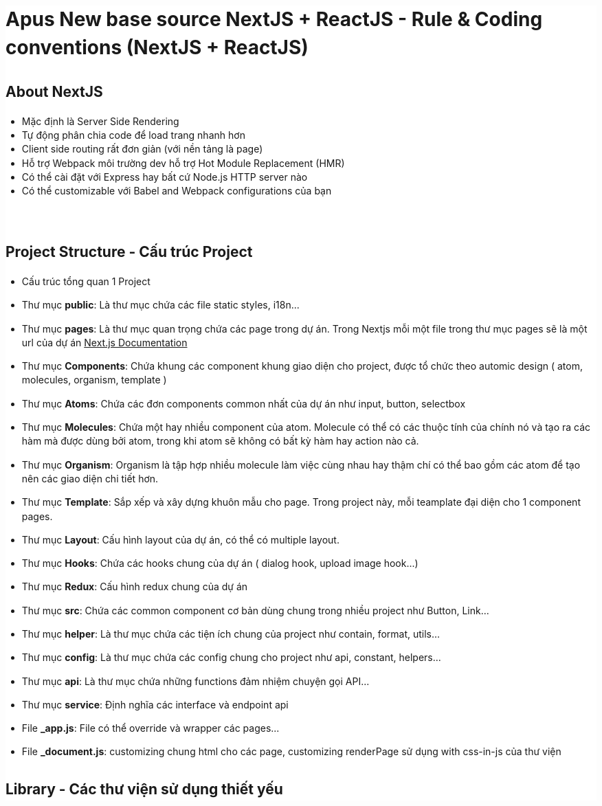 # Apus New base source NextJS + ReactJS - Rule & Coding conventions (NextJS + ReactJS)

## About NextJS

- Mặc định là Server Side Rendering
- Tự động phân chia code để load trang nhanh hơn
- Client side routing rất đơn giản (với nền tảng là page)
- Hỗ trợ Webpack môi trường dev hỗ trợ Hot Module Replacement (HMR)
- Có thể cài đặt với Express hay bất cứ Node.js HTTP server nào
- Có thể customizable với Babel and Webpack configurations của bạn

<br/>

## Project Structure - Cấu trúc Project

- Cấu trúc tổng quan 1 Project

- Thư mục **public**: Là thư mục chứa các file static styles, i18n...
- Thư mục **pages**: Là thư mục quan trọng chứa các page trong dự án. Trong Nextjs mỗi một file trong thư mục pages sẽ
  là một url của dự án [Next.js Documentation](https://nextjs.org/docs/basic-features/pages)
- Thư mục **Components**: Chứa khung các component khung giao diện cho project, được tổ chức theo automic design ( atom,
  molecules, organism, template )
- Thư mục **Atoms**: Chứa các đơn components common nhất của dự án như input, button, selectbox
- Thư mục **Molecules**: Chứa một hay nhiều component của atom. Molecule có thể có các thuộc tính của chính nó và tạo ra
  các hàm mà được dùng bởi atom, trong khi atom sẽ không có bất kỳ hàm hay action nào cả.
- Thư mục **Organism**: Organism là tập hợp nhiều molecule làm việc cùng nhau hay thậm chí có thể bao gồm các atom để
  tạo nên các giao diện chi tiết hơn.
- Thư mục **Template**: Sắp xếp và xây dựng khuôn mẫu cho page. Trong project này, mỗi teamplate đại diện cho 1
  component pages.
- Thư mục **Layout**: Cấu hình layout của dự án, có thể có multiple layout.
- Thư mục **Hooks**: Chứa các hooks chung của dự án ( dialog hook, upload image hook...)
- Thư mục **Redux**: Cấu hình redux chung của dự án
- Thư mục **src**: Chứa các common component cơ bản dùng chung trong nhiều project như Button, Link...
- Thư mục **helper**: Là thư mục chứa các tiện ích chung của project như contain, format, utils...
- Thư mục **config**: Là thư mục chứa các config chung cho project như api, constant, helpers...
- Thư mục **api**: Là thư mục chứa những functions đảm nhiệm chuyện gọi API...
- Thư mục **service**: Định nghĩa các interface và endpoint api
- File **\_app.js**: File có thể override và wrapper các pages...
- File **\_document.js**: customizing chung html cho các page, customizing renderPage sử dụng with css-in-js của thư
  viện

## Library - Các thư viện sử dụng thiết yếu
